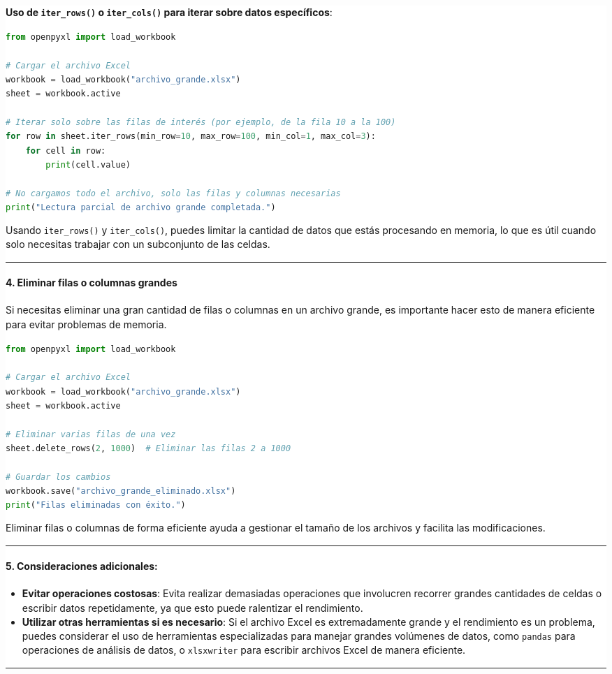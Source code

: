 **Uso de `iter_rows()` o `iter_cols()` para iterar sobre datos específicos**:
```python
from openpyxl import load_workbook

# Cargar el archivo Excel
workbook = load_workbook("archivo_grande.xlsx")
sheet = workbook.active

# Iterar solo sobre las filas de interés (por ejemplo, de la fila 10 a la 100)
for row in sheet.iter_rows(min_row=10, max_row=100, min_col=1, max_col=3):
    for cell in row:
        print(cell.value)

# No cargamos todo el archivo, solo las filas y columnas necesarias
print("Lectura parcial de archivo grande completada.")
```

Usando `iter_rows()` y `iter_cols()`, puedes limitar la cantidad de datos que estás procesando en memoria, lo que es útil cuando solo necesitas trabajar con un subconjunto de las celdas.

---

#### 4. **Eliminar filas o columnas grandes**
Si necesitas eliminar una gran cantidad de filas o columnas en un archivo grande, es importante hacer esto de manera eficiente para evitar problemas de memoria.

```python
from openpyxl import load_workbook

# Cargar el archivo Excel
workbook = load_workbook("archivo_grande.xlsx")
sheet = workbook.active

# Eliminar varias filas de una vez
sheet.delete_rows(2, 1000)  # Eliminar las filas 2 a 1000

# Guardar los cambios
workbook.save("archivo_grande_eliminado.xlsx")
print("Filas eliminadas con éxito.")
```

Eliminar filas o columnas de forma eficiente ayuda a gestionar el tamaño de los archivos y facilita las modificaciones.

---

#### 5. **Consideraciones adicionales**:
- **Evitar operaciones costosas**: Evita realizar demasiadas operaciones que involucren recorrer grandes cantidades de celdas o escribir datos repetidamente, ya que esto puede ralentizar el rendimiento.
- **Utilizar otras herramientas si es necesario**: Si el archivo Excel es extremadamente grande y el rendimiento es un problema, puedes considerar el uso de herramientas especializadas para manejar grandes volúmenes de datos, como `pandas` para operaciones de análisis de datos, o `xlsxwriter` para escribir archivos Excel de manera eficiente.

---